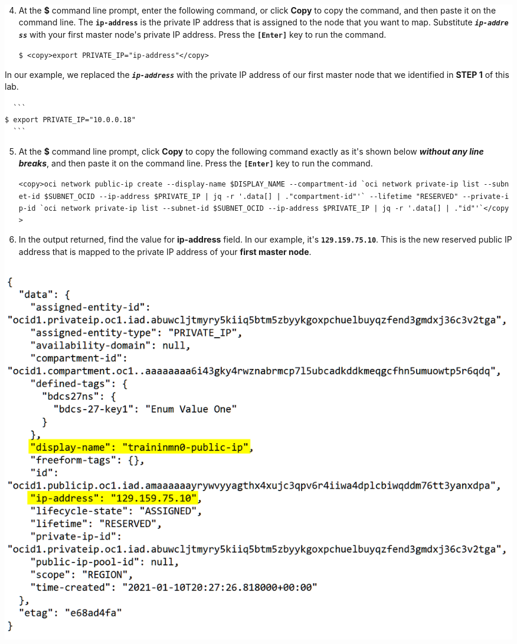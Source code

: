 4. At the **$** command line prompt, enter the following command, or click **Copy** to copy the command, and then paste it on the command line. The **`ip-address`** is the private IP address that is assigned to the node that you want to map. Substitute **_`ip-address`_** with your first master node's private IP address. Press the **`[Enter]`** key to run the command.

    ```
    $ <copy>export PRIVATE_IP="ip-address"</copy>
    ```

  In our example, we replaced the **_``ip-address``_** with the private IP address of our first master node that we identified in **STEP 1** of this lab.

      ```
    $ export PRIVATE_IP="10.0.0.18"
      ```

5.  At the **$** command line prompt, click **Copy** to copy the following command exactly as it's shown below **_without any line breaks_**, and then paste it on the command line. Press the **`[Enter]`** key to run the command.

      ```
    <copy>oci network public-ip create --display-name $DISPLAY_NAME --compartment-id `oci network private-ip list --subnet-id $SUBNET_OCID --ip-address $PRIVATE_IP | jq -r '.data[] | ."compartment-id"'` --lifetime "RESERVED" --private-ip-id `oci network private-ip list --subnet-id $SUBNET_OCID --ip-address $PRIVATE_IP | jq -r '.data[] | ."id"'`</copy>
      ```
6.  In the output returned, find the value for **ip-address** field. In our example, it's **`129.159.75.10`**. This is the new reserved public IP address that is mapped to the private IP address of your **first master node**.

  ![](./images/output-white-mn0-ip-address.png " ")
